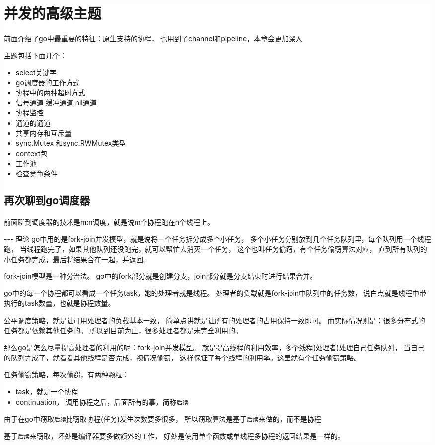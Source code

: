 # 并发的高级主题

前面介绍了go中最重要的特征：原生支持的协程，
也用到了channel和pipeline，本章会更加深入

主题包括下面几个：
- select关键字
- go调度器的工作方式
- 协程中的两种超时方式
- 信号通道 缓冲通道 nil通道
- 协程监控
- 通道的通道
- 共享内存和互斥量
- sync.Mutex 和sync.RWMutex类型
- context包
- 工作池
- 检查竞争条件

## 再次聊到go调度器

前面聊到调度器的技术是m:n调度，就是说m个协程跑在n个线程上。

--- 理论
go中用的是fork-join并发模型，就是说将一个任务拆分成多个小任务，
多个小任务分别放到几个任务队列里，每个队列用一个线程跑，
当线程跑完了，如果其他队列还没跑完，就可以帮忙去消灭一个任务，
这个也叫任务偷窃，有个任务偷窃算法对应，
直到所有队列的小任务都完成，最后将结果合在一起，并返回。

fork-join模型是一种分治法。
go中的fork部分就是创建分支，join部分就是分支结束时进行结果合并。

go中的每一个协程都可以看成一个任务task，她的处理者就是线程。
处理者的负载就是fork-join中队列中的任务数，
说白点就是线程中带执行的task数量，也就是协程数量。

公平调度策略，就是让可用处理者的负载基本一致，
简单点讲就是让所有的处理者的占用保持一致即可。
而实际情况则是：很多分布式的任务都是依赖其他任务的。
所以到目前为止，很多处理者都是未完全利用的。

那么go是怎么尽量提高处理者的利用的呢：fork-join并发模型。
就是提高线程的利用效率，多个线程(处理者)处理自己任务队列，
当自己的队列完成了，就看看其他线程是否完成，视情况偷窃，
这样保证了每个线程的利用率。这里就有个任务偷窃策略。

任务偷窃策略，每次偷窃，有两种颗粒：
- task，就是一个协程
- continuation， 调用协程之后，后面所有的事，简称`后续`

由于在go中窃取`后续`比窃取协程(任务)发生次数要多很多，
所以窃取算法是基于`后续`来做的，而不是协程

基于`后续`来窃取，坏处是编译器要多做额外的工作，
好处是使用单个函数或单线程多协程的返回结果是一样的。
